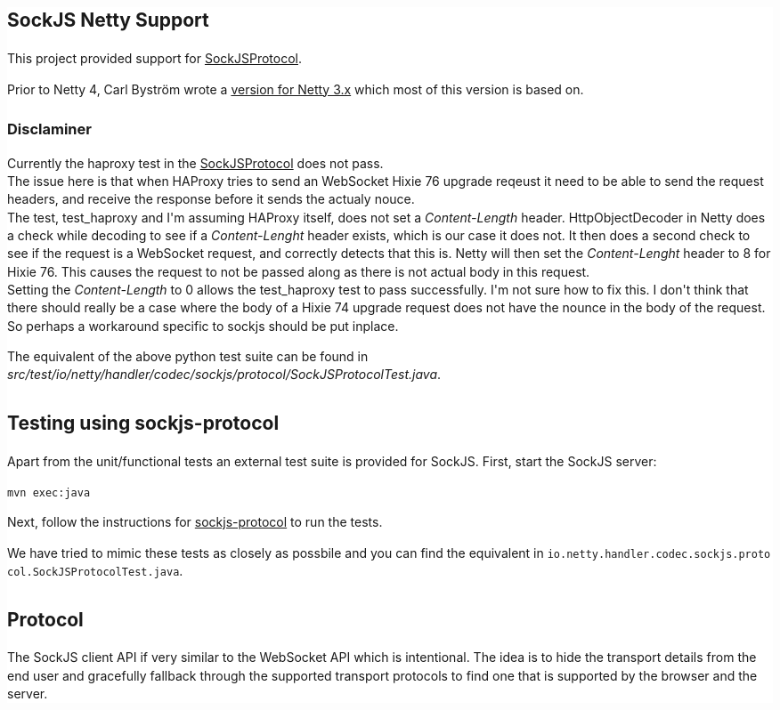 ## SockJS Netty Support
This project provided support for [SockJSProtocol](http://sockjs.github.io/sockjs-protocol/sockjs-protocol-0.3.3.html).

Prior to Netty 4, Carl Byström wrote a [version for Netty 3.x](https://github.com/cgbystrom/sockjs-netty) which most 
of this version is based on.

### Disclaminer
Currently the haproxy test in the [SockJSProtocol](http://sockjs.github.io/sockjs-protocol/sockjs-protocol-0.3.3.html) does
not pass.  
The issue here is that when HAProxy tries to send an WebSocket Hixie 76 upgrade reqeust it need to be able
to send the request headers, and receive the response before it sends the actualy nouce.  
The test, test_haproxy and I'm assuming HAProxy itself, does not set a _Content-Length_ header. HttpObjectDecoder in
Netty does a check while decoding to see if a _Content-Lenght_ header exists, which is our case it does not. It then 
does a second check to see if the request is a WebSocket request, and correctly detects that this is. Netty will then
set the _Content-Lenght_ header to 8 for Hixie 76. This causes the request to not be passed along as there is not actual
body in this request.  
Setting the _Content-Length_ to 0 allows the test_haproxy test to pass successfully. I'm not sure
how to fix this. I don't think that there should really be a case where the body of a Hixie 74 upgrade request does not
have the nounce in the body of the request. So perhaps a workaround specific to sockjs should be put inplace.

The equivalent of the above python test suite can be found in _src/test/io/netty/handler/codec/sockjs/protocol/SockJSProtocolTest.java_.

## Testing using sockjs-protocol
Apart from the unit/functional tests an external test suite is provided for SockJS. 
First, start the SockJS server:

    mvn exec:java

Next, follow the instructions for [sockjs-protocol](https://github.com/sockjs/sockjs-protocol) to run the tests.

We have tried to mimic these tests as closely as possbile and you can find the equivalent in ```io.netty.handler.codec.sockjs.protocol.SockJSProtocolTest.java```.

## Protocol
The SockJS client API if very similar to the WebSocket API which is intentional. The idea is to hide the transport 
details from the end user and gracefully fallback through the supported transport protocols to find one that is 
supported by the browser and the server.
